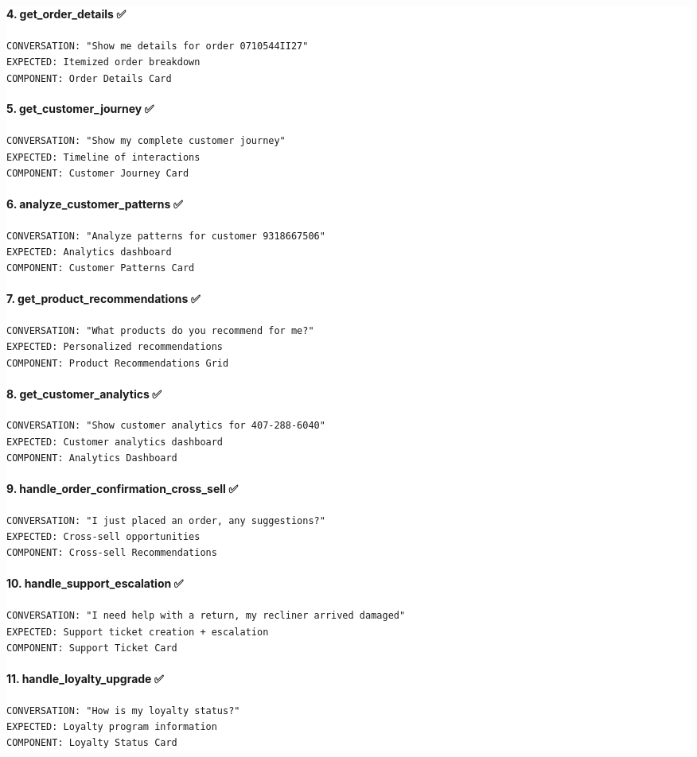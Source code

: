 #### **4. get_order_details** ✅
```
CONVERSATION: "Show me details for order 0710544II27"
EXPECTED: Itemized order breakdown
COMPONENT: Order Details Card
```

#### **5. get_customer_journey** ✅
```
CONVERSATION: "Show my complete customer journey"
EXPECTED: Timeline of interactions
COMPONENT: Customer Journey Card
```

#### **6. analyze_customer_patterns** ✅
```
CONVERSATION: "Analyze patterns for customer 9318667506"
EXPECTED: Analytics dashboard
COMPONENT: Customer Patterns Card
```

#### **7. get_product_recommendations** ✅
```
CONVERSATION: "What products do you recommend for me?"
EXPECTED: Personalized recommendations
COMPONENT: Product Recommendations Grid
```

#### **8. get_customer_analytics** ✅
```
CONVERSATION: "Show customer analytics for 407-288-6040"
EXPECTED: Customer analytics dashboard
COMPONENT: Analytics Dashboard
```

#### **9. handle_order_confirmation_cross_sell** ✅
```
CONVERSATION: "I just placed an order, any suggestions?"
EXPECTED: Cross-sell opportunities
COMPONENT: Cross-sell Recommendations
```

#### **10. handle_support_escalation** ✅
```
CONVERSATION: "I need help with a return, my recliner arrived damaged"
EXPECTED: Support ticket creation + escalation
COMPONENT: Support Ticket Card
```

#### **11. handle_loyalty_upgrade** ✅
```
CONVERSATION: "How is my loyalty status?"
EXPECTED: Loyalty program information
COMPONENT: Loyalty Status Card
```
